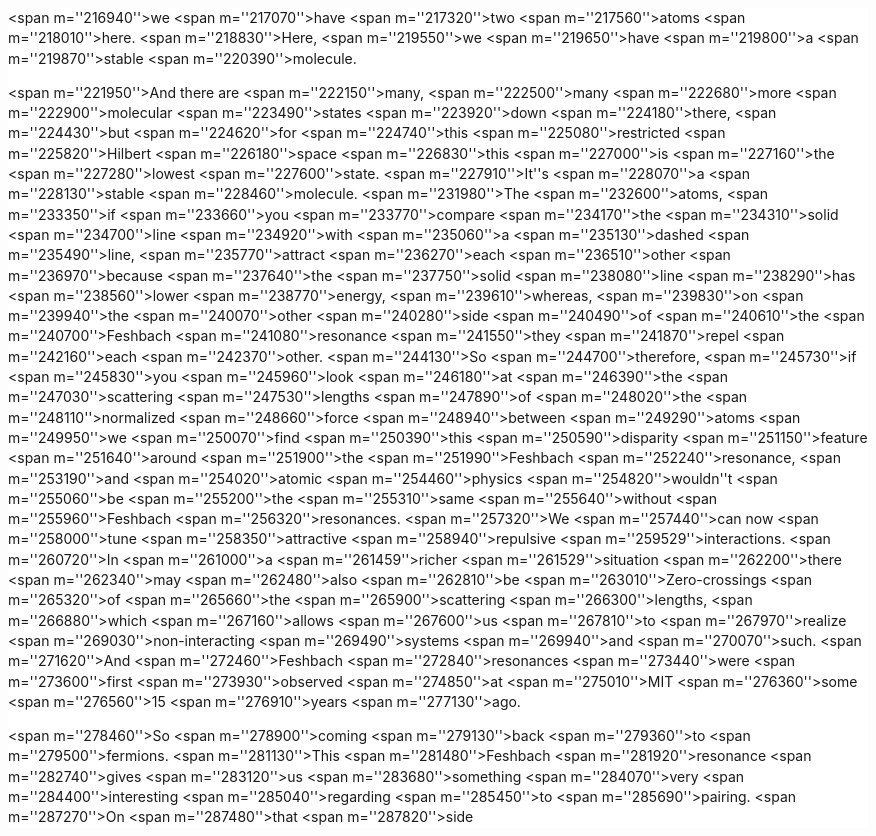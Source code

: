   <span m=''216940''>we</span> <span m=''217070''>have</span> <span m=''217320''>two</span>
  <span m=''217560''>atoms</span> <span m=''218010''>here.</span> <span m=''218830''>Here,</span>
  <span m=''219550''>we</span> <span m=''219650''>have</span> <span m=''219800''>a</span>
  <span m=''219870''>stable</span> <span m=''220390''>molecule.</span> </p><p><span
  m=''221950''>And there are</span> <span m=''222150''>many,</span> <span m=''222500''>many</span>
  <span m=''222680''>more</span> <span m=''222900''>molecular</span> <span m=''223490''>states</span>
  <span m=''223920''>down</span> <span m=''224180''>there,</span> <span m=''224430''>but</span>
  <span m=''224620''>for</span> <span m=''224740''>this</span> <span m=''225080''>restricted</span>
  <span m=''225820''>Hilbert</span> <span m=''226180''>space</span> <span m=''226830''>this</span>
  <span m=''227000''>is</span> <span m=''227160''>the</span> <span m=''227280''>lowest</span>
  <span m=''227600''>state.</span> <span m=''227910''>It''s</span> <span m=''228070''>a</span>
  <span m=''228130''>stable</span> <span m=''228460''>molecule.</span> <span m=''231980''>The</span>
  <span m=''232600''>atoms,</span> <span m=''233350''>if</span> <span m=''233660''>you</span>
  <span m=''233770''>compare</span> <span m=''234170''>the</span> <span m=''234310''>solid</span>
  <span m=''234700''>line</span> <span m=''234920''>with</span> <span m=''235060''>a</span>
  <span m=''235130''>dashed</span> <span m=''235490''>line,</span> <span m=''235770''>attract</span>
  <span m=''236270''>each</span> <span m=''236510''>other</span> <span m=''236970''>because</span>
  <span m=''237640''>the</span> <span m=''237750''>solid</span> <span m=''238080''>line</span>
  <span m=''238290''>has</span> <span m=''238560''>lower</span> <span m=''238770''>energy,</span>
  <span m=''239610''>whereas,</span> <span m=''239830''>on</span> <span m=''239940''>the</span>
  <span m=''240070''>other</span> <span m=''240280''>side</span> <span m=''240490''>of</span>
  <span m=''240610''>the</span> <span m=''240700''>Feshbach</span> <span m=''241080''>resonance</span>
  <span m=''241550''>they</span> <span m=''241870''>repel</span> <span m=''242160''>each</span>
  <span m=''242370''>other.</span> <span m=''244130''>So</span> <span m=''244700''>therefore,</span>
  <span m=''245730''>if</span> <span m=''245830''>you</span> <span m=''245960''>look</span>
  <span m=''246180''>at</span> <span m=''246390''>the</span> <span m=''247030''>scattering</span>
  <span m=''247530''>lengths</span> <span m=''247890''>of</span> <span m=''248020''>the</span>
  <span m=''248110''>normalized</span> <span m=''248660''>force</span> <span m=''248940''>between</span>
  <span m=''249290''>atoms</span> <span m=''249950''>we</span> <span m=''250070''>find</span>
  <span m=''250390''>this</span> <span m=''250590''>disparity</span> <span m=''251150''>feature</span>
  <span m=''251640''>around</span> <span m=''251900''>the</span> <span m=''251990''>Feshbach</span>
  <span m=''252240''>resonance,</span> <span m=''253190''>and</span> <span m=''254020''>atomic</span>
  <span m=''254460''>physics</span> <span m=''254820''>wouldn''t</span> <span m=''255060''>be</span>
  <span m=''255200''>the</span> <span m=''255310''>same</span> <span m=''255640''>without</span>
  <span m=''255960''>Feshbach</span> <span m=''256320''>resonances.</span> <span m=''257320''>We</span>
  <span m=''257440''>can now</span> <span m=''258000''>tune</span> <span m=''258350''>attractive</span>
  <span m=''258940''>repulsive</span> <span m=''259529''>interactions.</span> <span
  m=''260720''>In</span> <span m=''261000''>a</span> <span m=''261459''>richer</span>
  <span m=''261529''>situation</span> <span m=''262200''>there</span> <span m=''262340''>may</span>
  <span m=''262480''>also</span> <span m=''262810''>be</span> <span m=''263010''>Zero-crossings</span>
  <span m=''265320''>of</span> <span m=''265660''>the</span> <span m=''265900''>scattering</span>
  <span m=''266300''>lengths,</span> <span m=''266880''>which</span> <span m=''267160''>allows</span>
  <span m=''267600''>us</span> <span m=''267810''>to</span> <span m=''267970''>realize</span>
  <span m=''269030''>non-interacting</span> <span m=''269490''>systems</span> <span
  m=''269940''>and</span> <span m=''270070''>such.</span> <span m=''271620''>And</span>
  <span m=''272460''>Feshbach</span> <span m=''272840''>resonances</span> <span m=''273440''>were</span>
  <span m=''273600''>first</span> <span m=''273930''>observed</span> <span m=''274850''>at</span>
  <span m=''275010''>MIT</span> <span m=''276360''>some</span> <span m=''276560''>15</span>
  <span m=''276910''>years</span> <span m=''277130''>ago.</span> </p><p><span m=''278460''>So</span>
  <span m=''278900''>coming</span> <span m=''279130''>back</span> <span m=''279360''>to</span>
  <span m=''279500''>fermions.</span> <span m=''281130''>This</span> <span m=''281480''>Feshbach</span>
  <span m=''281920''>resonance</span> <span m=''282740''>gives</span> <span m=''283120''>us</span>
  <span m=''283680''>something</span> <span m=''284070''>very</span> <span m=''284400''>interesting</span>
  <span m=''285040''>regarding</span> <span m=''285450''>to</span> <span m=''285690''>pairing.</span>
  <span m=''287270''>On</span> <span m=''287480''>that</span> <span m=''287820''>side</span>